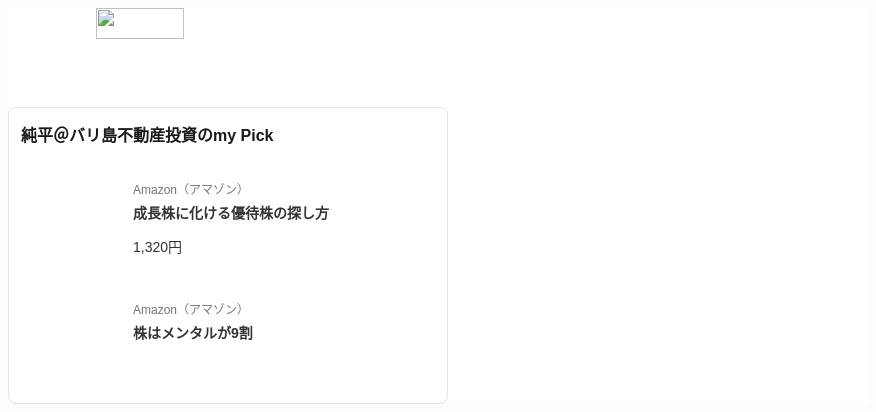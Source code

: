 <img border="0" height="31" src="data:image/svg+xml;charset=utf-8,%3Csvg%20xmlns%3D%22http%3A%2F%2Fwww.w3.org%2F2000%2Fsvg%22%20title%3D%22Placeholder%20for%20Images%22%20role%3D%22presentation%22%20viewBox%3D%220%200%2088%2031%22%20%2F%3E" width="88" data-src="https://blog.with2.net/img/banner/banner_22.gif" style="aspect-ratio: auto 88 / 31;"/><noscript><img border="0" height="31" src="https://blog.with2.net/img/banner/banner_22.gif" width="88"></noscript></a></p><div class="pickCreative_root" style="caret-color: rgb(0, 0, 0); color: rgb(0, 0, 0); -webkit-text-size-adjust: auto; font-size: 0px;"> </div><div class="pickCreative_root" style="caret-color: rgb(0, 0, 0); color: rgb(0, 0, 0); -webkit-text-size-adjust: auto; font-size: 0px;"> </div><div class="pickCreative_root" style="caret-color: rgb(0, 0, 0); color: rgb(0, 0, 0); -webkit-text-size-adjust: auto; font-size: 0px;"> </div><div class="pickCreative_root" style="caret-color: rgb(0, 0, 0); color: rgb(0, 0, 0); -webkit-text-size-adjust: auto; font-size: 0px;"> </div><p> </p><div class="pickCreative_root" style="font-size:0"><section class="myPick_block" contenteditable="false" style="background:#fff;font-family:ヒラギノ角ゴ Pro W3, Hiragino Kaku Gothic Pro, ＭＳ Ｐゴシック, Helvetica, Arial, sans-serif;border:1px solid #E2E2E2;box-sizing:border-box;border-radius:8px;padding:16px 12px;max-width:100%;width:440px;display:inline-block;text-align:left"><h2 class="myPick_title" style="font-weight:bold;font-size:16px;margin:0 0 20px">純平＠バリ島不動産投資のmy Pick</h2><div><article class="myPick_item" style="margin-top:24px"><a class="myPick_link" data-aid="Ubd24wbCexYZWNSVvAYm00" data-df-item-id="B09LYKQ9RD" data-img-url="https://p.odsyms15.com/CNEnt9ZxUWMJQilnBgq8s5" data-item-id="AZ000001" data-layout-type="102" href="click?aid=Ubd24wbCexYZWNSVvAYm00" id="Ubd24wbCexYZWNSVvAYm00" style="display:-webkit-box; display: flex;max-width:100%;text-decoration:none;line-height:1;font-weight:normal;font-style:normal;word-break:break-all" target="_blank"><div class="myPick_imgWrapper" style="position:relative;margin-right:16px;flex-shrink:0;width:96px;height:96px;border-radius:4px;overflow:hidden"><img alt="" class="myPick_img" data-img="affiliate" height="96px" src="data:image/svg+xml;charset=utf-8,%3Csvg%20xmlns%3D%22http%3A%2F%2Fwww.w3.org%2F2000%2Fsvg%22%20title%3D%22Placeholder%20for%20Images%22%20role%3D%22presentation%22%20viewBox%3D%220%200%201%201%22%20%2F%3E" style="width:auto;height:auto;margin:auto; margin: auto;position:absolute;top:0;left:0;right:0;bottom:0;max-width:100%;max-height:100%;-o-object-fit:contain;object-fit:contain" width="96px" data-src="https://p.odsyms15.com/CNEnt9ZxUWMJQilnBgq8s5"/><noscript><img alt="" class="myPick_img" data-img="affiliate" height="96px" src="https://p.odsyms15.com/CNEnt9ZxUWMJQilnBgq8s5" style="width:auto;height:auto;margin:auto; margin: auto;position:absolute;top:0;left:0;right:0;bottom:0;max-width:100%;max-height:100%;-o-object-fit:contain;object-fit:contain" width="96px"></noscript></div><div class="myPick_itemInfo" style="display:-webkit-box; display: flex;-webkit-box-orient:vertical;-webkit-box-direction:normal;flex-direction:column;-webkit-box-pack:center;justify-content:center"><div class="myPick_demand" style="color:#757575;font-size:12px">Amazon（アマゾン）</div><div class="myPick_itemTitle" style="-webkit-box-orient:vertical;display:-webkit-box;font-weight:bold; fontWeight: bold;-webkit-line-clamp:2;overflow:hidden;font-size:14px;line-height:1.4;color:#333333;margin:8px 0 16px">成長株に化ける優待株の探し方</div><div class="myPick_price" style="font-size:14px;color:#333333">1,320円</div></div></a></article><article class="myPick_item" style="margin-top:24px"><a class="myPick_link" data-aid="UwkrKaFZypmckYZC2bPA97" data-df-item-id="B09C8FY5SH" data-img-url="https://p.odsyms15.com/BaR6hs8Ivo24eeqcV22W17" data-item-id="AZ000001" data-layout-type="102" href="click?aid=UwkrKaFZypmckYZC2bPA97" id="UwkrKaFZypmckYZC2bPA97" style="display:-webkit-box; display: flex;max-width:100%;text-decoration:none;line-height:1;font-weight:normal;font-style:normal;word-break:break-all" target="_blank"><div class="myPick_imgWrapper" style="position:relative;margin-right:16px;flex-shrink:0;width:96px;height:96px;border-radius:4px;overflow:hidden"><img alt="" class="myPick_img" data-img="affiliate" height="96px" src="data:image/svg+xml;charset=utf-8,%3Csvg%20xmlns%3D%22http%3A%2F%2Fwww.w3.org%2F2000%2Fsvg%22%20title%3D%22Placeholder%20for%20Images%22%20role%3D%22presentation%22%20viewBox%3D%220%200%201%201%22%20%2F%3E" style="width:auto;height:auto;margin:auto; margin: auto;position:absolute;top:0;left:0;right:0;bottom:0;max-width:100%;max-height:100%;-o-object-fit:contain;object-fit:contain" width="96px" data-src="https://p.odsyms15.com/BaR6hs8Ivo24eeqcV22W17"/><noscript><img alt="" class="myPick_img" data-img="affiliate" height="96px" src="https://p.odsyms15.com/BaR6hs8Ivo24eeqcV22W17" style="width:auto;height:auto;margin:auto; margin: auto;position:absolute;top:0;left:0;right:0;bottom:0;max-width:100%;max-height:100%;-o-object-fit:contain;object-fit:contain" width="96px"></noscript></div><div class="myPick_itemInfo" style="display:-webkit-box; display: flex;-webkit-box-orient:vertical;-webkit-box-direction:normal;flex-direction:column;-webkit-box-pack:center;justify-content:center"><div class="myPick_demand" style="color:#757575;font-size:12px">Amazon（アマゾン）</div><div class="myPick_itemTitle" style="-webkit-box-orient:vertical;display:-webkit-box;font-weight:bold; fontWeight: bold;-webkit-line-clamp:2;overflow:hidden;font-size:14px;line-height:1.4;color:#333333;margin:8px 0 16px">株はメンタルが9割